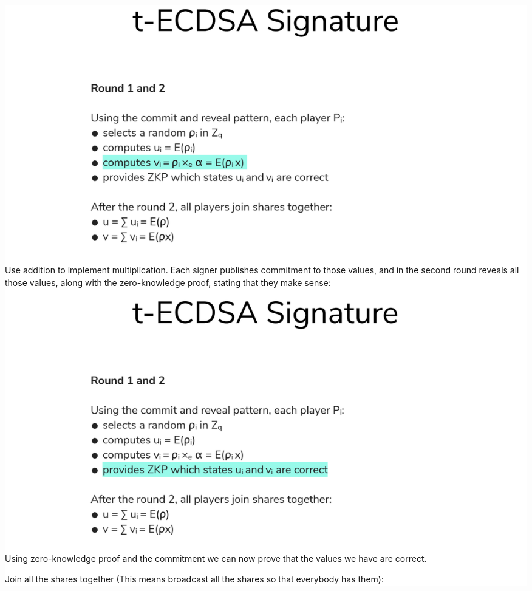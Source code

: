 ![Multiply](./si04.png)

Use addition to implement multiplication. Each signer publishes commitment to those values, and in the second round
reveals all those values, along with the zero-knowledge proof, stating that they make sense:

![Multiply](./si05.png)

Using zero-knowledge proof and the commitment we can now prove that the values we have are correct.


Join all the shares together (This means broadcast all the shares so that everybody has them):
